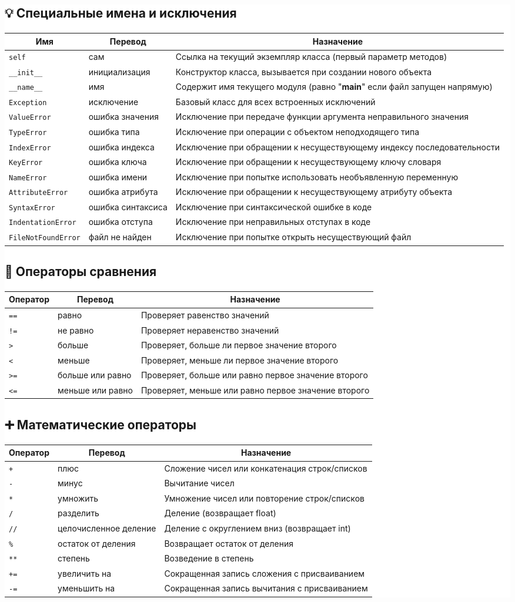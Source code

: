 ## 💡 Специальные имена и исключения

| Имя | Перевод | Назначение |
|-----|---------|------------|
| `self` | сам | Ссылка на текущий экземпляр класса (первый параметр методов) |
| `__init__` | инициализация | Конструктор класса, вызывается при создании нового объекта |
| `__name__` | имя | Содержит имя текущего модуля (равно "__main__" если файл запущен напрямую) |
| `Exception` | исключение | Базовый класс для всех встроенных исключений |
| `ValueError` | ошибка значения | Исключение при передаче функции аргумента неправильного значения |
| `TypeError` | ошибка типа | Исключение при операции с объектом неподходящего типа |
| `IndexError` | ошибка индекса | Исключение при обращении к несуществующему индексу последовательности |
| `KeyError` | ошибка ключа | Исключение при обращении к несуществующему ключу словаря |
| `NameError` | ошибка имени | Исключение при попытке использовать необъявленную переменную |
| `AttributeError` | ошибка атрибута | Исключение при обращении к несуществующему атрибуту объекта |
| `SyntaxError` | ошибка синтаксиса | Исключение при синтаксической ошибке в коде |
| `IndentationError` | ошибка отступа | Исключение при неправильных отступах в коде |
| `FileNotFoundError` | файл не найден | Исключение при попытке открыть несуществующий файл |

## 🔄 Операторы сравнения

| Оператор | Перевод | Назначение |
|----------|---------|------------|
| `==` | равно | Проверяет равенство значений |
| `!=` | не равно | Проверяет неравенство значений |
| `>` | больше | Проверяет, больше ли первое значение второго |
| `<` | меньше | Проверяет, меньше ли первое значение второго |
| `>=` | больше или равно | Проверяет, больше или равно первое значение второго |
| `<=` | меньше или равно | Проверяет, меньше или равно первое значение второго |

## ➕ Математические операторы

| Оператор | Перевод | Назначение |
|----------|---------|------------|
| `+` | плюс | Сложение чисел или конкатенация строк/списков |
| `-` | минус | Вычитание чисел |
| `*` | умножить | Умножение чисел или повторение строк/списков |
| `/` | разделить | Деление (возвращает float) |
| `//` | целочисленное деление | Деление с округлением вниз (возвращает int) |
| `%` | остаток от деления | Возвращает остаток от деления |
| `**` | степень | Возведение в степень |
| `+=` | увеличить на | Сокращенная запись сложения с присваиванием |
| `-=` | уменьшить на | Сокращенная запись вычитания с присваиванием |